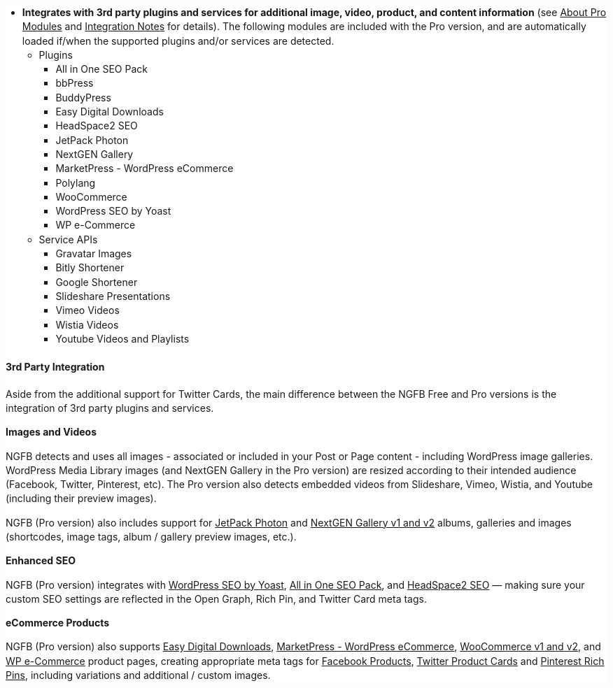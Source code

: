 * **Integrates with 3rd party plugins and services for additional image, video, product, and content information** (see [About Pro Modules](http://surniaulula.com/codex/plugins/nextgen-facebook/notes/modules/) and [Integration Notes](http://surniaulula.com/codex/plugins/nextgen-facebook/installation/integration/) for details). The following modules are included with the Pro version, and are automatically loaded if/when the supported plugins and/or services are detected.
	* Plugins
		* All in One SEO Pack
		* bbPress
		* BuddyPress
		* Easy Digital Downloads
		* HeadSpace2 SEO
		* JetPack Photon
		* NextGEN Gallery
		* MarketPress - WordPress eCommerce
		* Polylang
		* WooCommerce
		* WordPress SEO by Yoast
		* WP e-Commerce
	* Service APIs
		* Gravatar Images
		* Bitly Shortener
		* Google Shortener
		* Slideshare Presentations
		* Vimeo Videos
		* Wistia Videos
		* Youtube Videos and Playlists

<h4>3rd Party Integration</h4>

Aside from the additional support for Twitter Cards, the main difference between the NGFB Free and Pro versions is the integration of 3rd party plugins and services.

**Images and Videos**

NGFB detects and uses all images - associated or included in your Post or Page content - including WordPress image galleries. WordPress Media Library images (and NextGEN Gallery in the Pro version) are resized according to their intended audience (Facebook, Twitter, Pinterest, etc). The Pro version also detects embedded videos from Slideshare, Vimeo, Wistia, and Youtube (including their preview images).

NGFB (Pro version) also includes support for [JetPack Photon](http://jetpack.me/support/photon/) and [NextGEN Gallery v1 and v2](https://wordpress.org/plugins/nextgen-gallery/) albums, galleries and images (shortcodes, image tags, album / gallery preview images, etc.).

**Enhanced SEO**

NGFB (Pro version) integrates with [WordPress SEO by Yoast](https://wordpress.org/plugins/wordpress-seo/), [All in One SEO Pack](https://wordpress.org/plugins/all-in-one-seo-pack/), and [HeadSpace2 SEO](https://wordpress.org/plugins/headspace2/) &mdash; making sure your custom SEO settings are reflected in the Open Graph, Rich Pin, and Twitter Card meta tags.

**eCommerce Products**

NGFB (Pro version) also supports [Easy Digital Downloads](https://wordpress.org/plugins/easy-digital-downloads/), [MarketPress - WordPress eCommerce](https://wordpress.org/plugins/wordpress-ecommerce/), [WooCommerce v1 and v2](https://wordpress.org/plugins/woocommerce/), and [WP e-Commerce](https://wordpress.org/plugins/wp-e-commerce/) product pages, creating appropriate meta tags for [Facebook Products](https://developers.facebook.com/docs/payments/product/), [Twitter Product Cards](https://dev.twitter.com/docs/cards/types/product-card) and [Pinterest Rich Pins](http://developers.pinterest.com/rich_pins/), including variations and additional / custom images.
